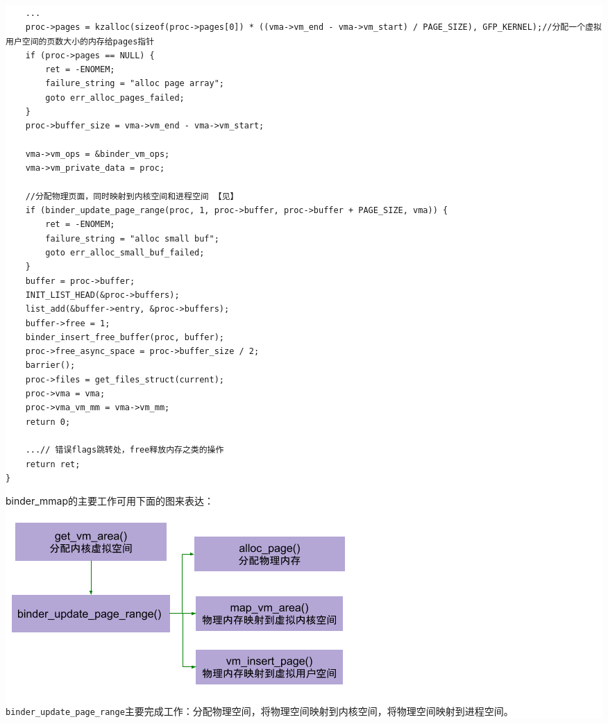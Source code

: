 		...
		proc->pages = kzalloc(sizeof(proc->pages[0]) * ((vma->vm_end - vma->vm_start) / PAGE_SIZE), GFP_KERNEL);//分配一个虚拟用户空间的页数大小的内存给pages指针
		if (proc->pages == NULL) {
			ret = -ENOMEM;
			failure_string = "alloc page array";
			goto err_alloc_pages_failed;
		}
		proc->buffer_size = vma->vm_end - vma->vm_start;
	
		vma->vm_ops = &binder_vm_ops;
		vma->vm_private_data = proc;
	 
		//分配物理页面，同时映射到内核空间和进程空间 【见】
		if (binder_update_page_range(proc, 1, proc->buffer, proc->buffer + PAGE_SIZE, vma)) {
			ret = -ENOMEM;
			failure_string = "alloc small buf";
			goto err_alloc_small_buf_failed;
		}
		buffer = proc->buffer;
		INIT_LIST_HEAD(&proc->buffers);
		list_add(&buffer->entry, &proc->buffers);
		buffer->free = 1;
		binder_insert_free_buffer(proc, buffer);
		proc->free_async_space = proc->buffer_size / 2;
		barrier();
		proc->files = get_files_struct(current);
		proc->vma = vma;
		proc->vma_vm_mm = vma->vm_mm;
		return 0;
	
		...// 错误flags跳转处，free释放内存之类的操作
		return ret;
	}

binder_mmap的主要工作可用下面的图来表达：

![binder_mmap](/images/binder/binder_dev/binder_mmap.png)

`binder_update_page_range`主要完成工作：分配物理空间，将物理空间映射到内核空间，将物理空间映射到进程空间。  
